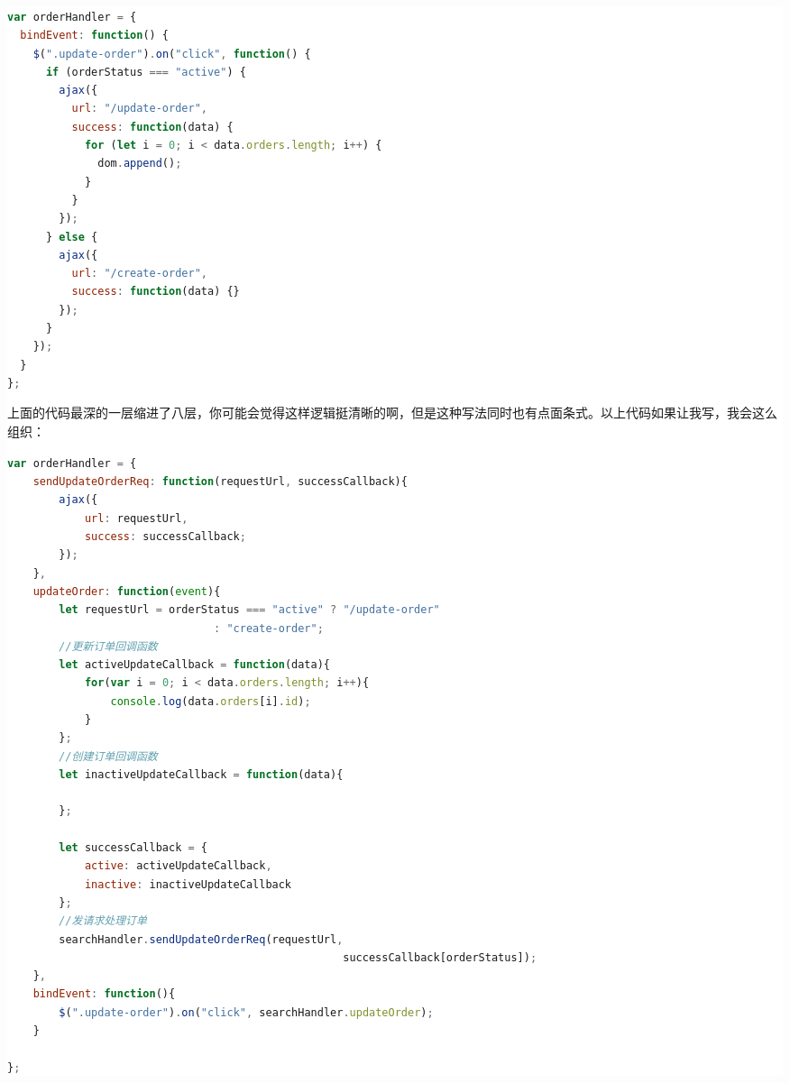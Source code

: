 ```javascript
var orderHandler = {
  bindEvent: function() {
    $(".update-order").on("click", function() {
      if (orderStatus === "active") {
        ajax({
          url: "/update-order",
          success: function(data) {
            for (let i = 0; i < data.orders.length; i++) {
              dom.append();
            }
          }
        });
      } else {
        ajax({
          url: "/create-order",
          success: function(data) {}
        });
      }
    });
  }
};
```

上面的代码最深的一层缩进了八层，你可能会觉得这样逻辑挺清晰的啊，但是这种写法同时也有点面条式。以上代码如果让我写，我会这么组织：

```javascript
var orderHandler = {
    sendUpdateOrderReq: function(requestUrl, successCallback){
        ajax({
            url: requestUrl,
            success: successCallback;
        });
    },
    updateOrder: function(event){
        let requestUrl = orderStatus === "active" ? "/update-order"
                                : "create-order";
        //更新订单回调函数
        let activeUpdateCallback = function(data){
            for(var i = 0; i < data.orders.length; i++){
                console.log(data.orders[i].id);
            }
        };
        //创建订单回调函数
        let inactiveUpdateCallback = function(data){

        };

        let successCallback = {
            active: activeUpdateCallback,
            inactive: inactiveUpdateCallback
        };
        //发请求处理订单
        searchHandler.sendUpdateOrderReq(requestUrl,
                                                    successCallback[orderStatus]);
    },
    bindEvent: function(){
        $(".update-order").on("click", searchHandler.updateOrder);
    }

};
```
